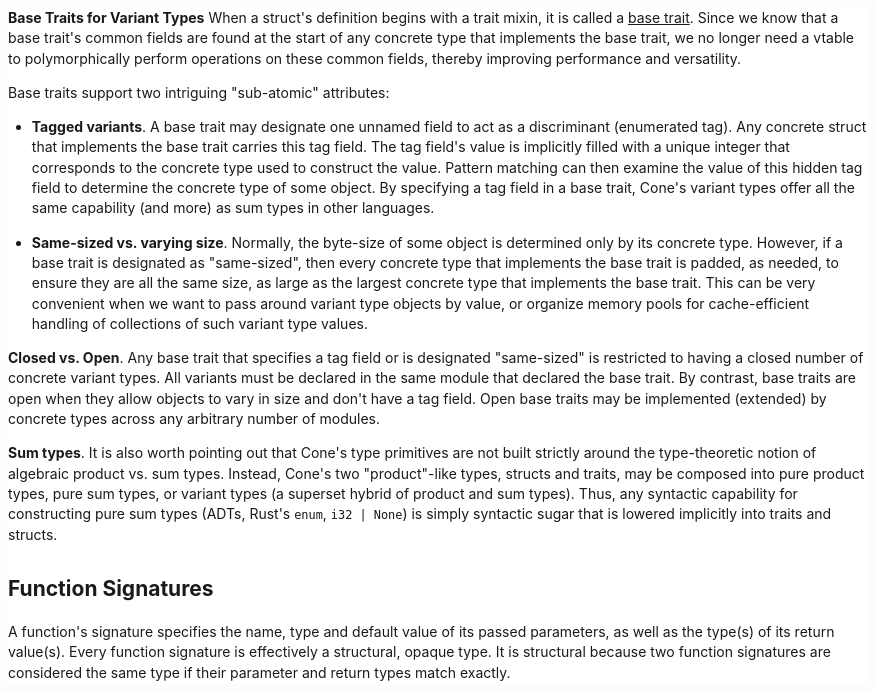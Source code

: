 **Base Traits for Variant Types**
When a struct's definition begins with a trait mixin,
it is called a [base trait](http://cone.jondgoodwin.com/coneref/reftraitvar.html).
Since we know that a base trait's common fields are
found at the start of any concrete type that implements the base trait, 
we no longer need a vtable
to polymorphically perform operations on these common fields,
thereby improving performance and versatility.

Base traits support two intriguing "sub-atomic" attributes:

- **Tagged variants**. A base trait may designate one unnamed field to act
  as a discriminant (enumerated tag). Any concrete struct that implements the base trait
  carries this tag field. 
  The tag field's value is implicitly filled with a unique integer
  that corresponds to the concrete type used to construct the value.
  Pattern matching can then examine the value of this hidden tag field 
  to determine the concrete type of some object. 
  By specifying a tag field in a base trait, Cone's variant types
  offer all the same capability (and more) as sum types in other languages.

- **Same-sized vs. varying size**. Normally, the byte-size of some object
  is determined only by its concrete type. However, if a base trait is
  designated as "same-sized", then every concrete type that implements
  the base trait is padded, as needed, to ensure they are all the same size,
  as large as the largest concrete type that implements the base trait.
  This can be very convenient when we want to pass around
  variant type objects by value, or organize memory pools for
  cache-efficient handling of collections of such variant type values.

**Closed vs. Open**. Any base trait that specifies a tag field or is designated "same-sized"
is restricted to having a closed number of concrete variant types.
All variants must be declared in the same module that declared the base trait.
By contrast, base traits are open when they allow objects to vary in size and don't have a tag field.
Open base traits may be implemented (extended) by concrete types across
any arbitrary number of modules.

**Sum types**. It is also worth pointing out that Cone's type primitives are not built strictly
around the type-theoretic notion of algebraic product vs. sum types.
Instead, Cone's two "product"-like types, structs and traits, may be composed into
pure product types, pure sum types, or variant types (a superset hybrid of product and sum types).
Thus, any syntactic capability for constructing pure sum types
(ADTs, Rust's `enum`, `i32 | None`) is simply syntactic sugar that is lowered
implicitly into traits and structs.

## Function Signatures ##

A function's signature specifies the name, type and default value of its passed parameters,
as well as the type(s) of its return value(s). 
Every function signature is effectively a structural, opaque type.
It is structural because two function signatures are considered the same type
if their parameter and return types match exactly.
